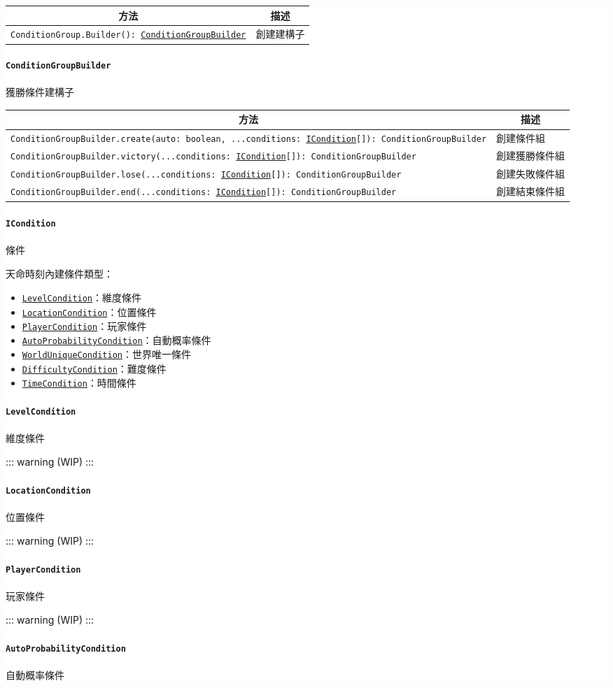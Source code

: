 | 方法                                                                                   | 描述       |
| -------------------------------------------------------------------------------------- | ---------- |
| <code>ConditionGroup.Builder(): [ConditionGroupBuilder](#conditiongroupbuilder)</code> | 創建建構子 |

#### `ConditionGroupBuilder`

獲勝條件建構子

| 方法                                                                                                                        | 描述           |
| --------------------------------------------------------------------------------------------------------------------------- | -------------- |
| <code>ConditionGroupBuilder.create(auto: boolean, ...conditions: [ICondition](#icondition)[]): ConditionGroupBuilder</code> | 創建條件組     |
| <code>ConditionGroupBuilder.victory(...conditions: [ICondition](#icondition)[]): ConditionGroupBuilder</code>               | 創建獲勝條件組 |
| <code>ConditionGroupBuilder.lose(...conditions: [ICondition](#icondition)[]): ConditionGroupBuilder</code>                  | 創建失敗條件組 |
| <code>ConditionGroupBuilder.end(...conditions: [ICondition](#icondition)[]): ConditionGroupBuilder</code>                   | 創建結束條件組 |

#### `ICondition`

條件

天命時刻內建條件類型：
- [`LevelCondition`](#levelcondition)：維度條件
- [`LocationCondition`](#locationcondition)：位置條件
- [`PlayerCondition`](#playercondition)：玩家條件
- [`AutoProbabilityCondition`](#autoprobabilitycondition)：自動概率條件
- [`WorldUniqueCondition`](#worlduniquecondition)：世界唯一條件
- [`DifficultyCondition`](#difficultycondition)：難度條件
- [`TimeCondition`](#timecondition)：時間條件

#### `LevelCondition`

維度條件

::: warning (WIP)
:::

#### `LocationCondition`

位置條件

::: warning (WIP)
:::

#### `PlayerCondition`

玩家條件

::: warning (WIP)
:::

#### `AutoProbabilityCondition`

自動概率條件
